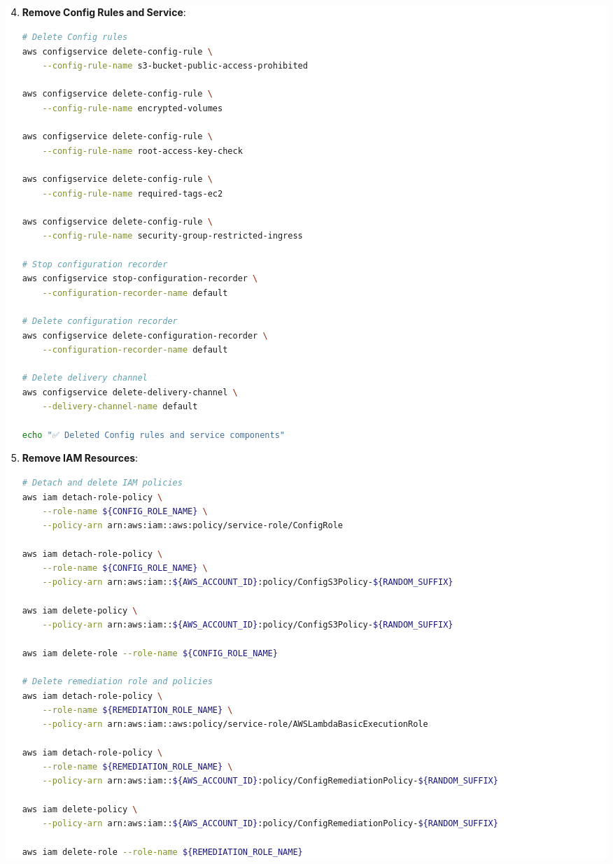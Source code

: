 4. **Remove Config Rules and Service**:

   ```bash
   # Delete Config rules
   aws configservice delete-config-rule \
       --config-rule-name s3-bucket-public-access-prohibited
   
   aws configservice delete-config-rule \
       --config-rule-name encrypted-volumes
   
   aws configservice delete-config-rule \
       --config-rule-name root-access-key-check
   
   aws configservice delete-config-rule \
       --config-rule-name required-tags-ec2
   
   aws configservice delete-config-rule \
       --config-rule-name security-group-restricted-ingress
   
   # Stop configuration recorder
   aws configservice stop-configuration-recorder \
       --configuration-recorder-name default
   
   # Delete configuration recorder
   aws configservice delete-configuration-recorder \
       --configuration-recorder-name default
   
   # Delete delivery channel
   aws configservice delete-delivery-channel \
       --delivery-channel-name default
   
   echo "✅ Deleted Config rules and service components"
   ```

5. **Remove IAM Resources**:

   ```bash
   # Detach and delete IAM policies
   aws iam detach-role-policy \
       --role-name ${CONFIG_ROLE_NAME} \
       --policy-arn arn:aws:iam::aws:policy/service-role/ConfigRole
   
   aws iam detach-role-policy \
       --role-name ${CONFIG_ROLE_NAME} \
       --policy-arn arn:aws:iam::${AWS_ACCOUNT_ID}:policy/ConfigS3Policy-${RANDOM_SUFFIX}
   
   aws iam delete-policy \
       --policy-arn arn:aws:iam::${AWS_ACCOUNT_ID}:policy/ConfigS3Policy-${RANDOM_SUFFIX}
   
   aws iam delete-role --role-name ${CONFIG_ROLE_NAME}
   
   # Delete remediation role and policies
   aws iam detach-role-policy \
       --role-name ${REMEDIATION_ROLE_NAME} \
       --policy-arn arn:aws:iam::aws:policy/service-role/AWSLambdaBasicExecutionRole
   
   aws iam detach-role-policy \
       --role-name ${REMEDIATION_ROLE_NAME} \
       --policy-arn arn:aws:iam::${AWS_ACCOUNT_ID}:policy/ConfigRemediationPolicy-${RANDOM_SUFFIX}
   
   aws iam delete-policy \
       --policy-arn arn:aws:iam::${AWS_ACCOUNT_ID}:policy/ConfigRemediationPolicy-${RANDOM_SUFFIX}
   
   aws iam delete-role --role-name ${REMEDIATION_ROLE_NAME}
   
   ```